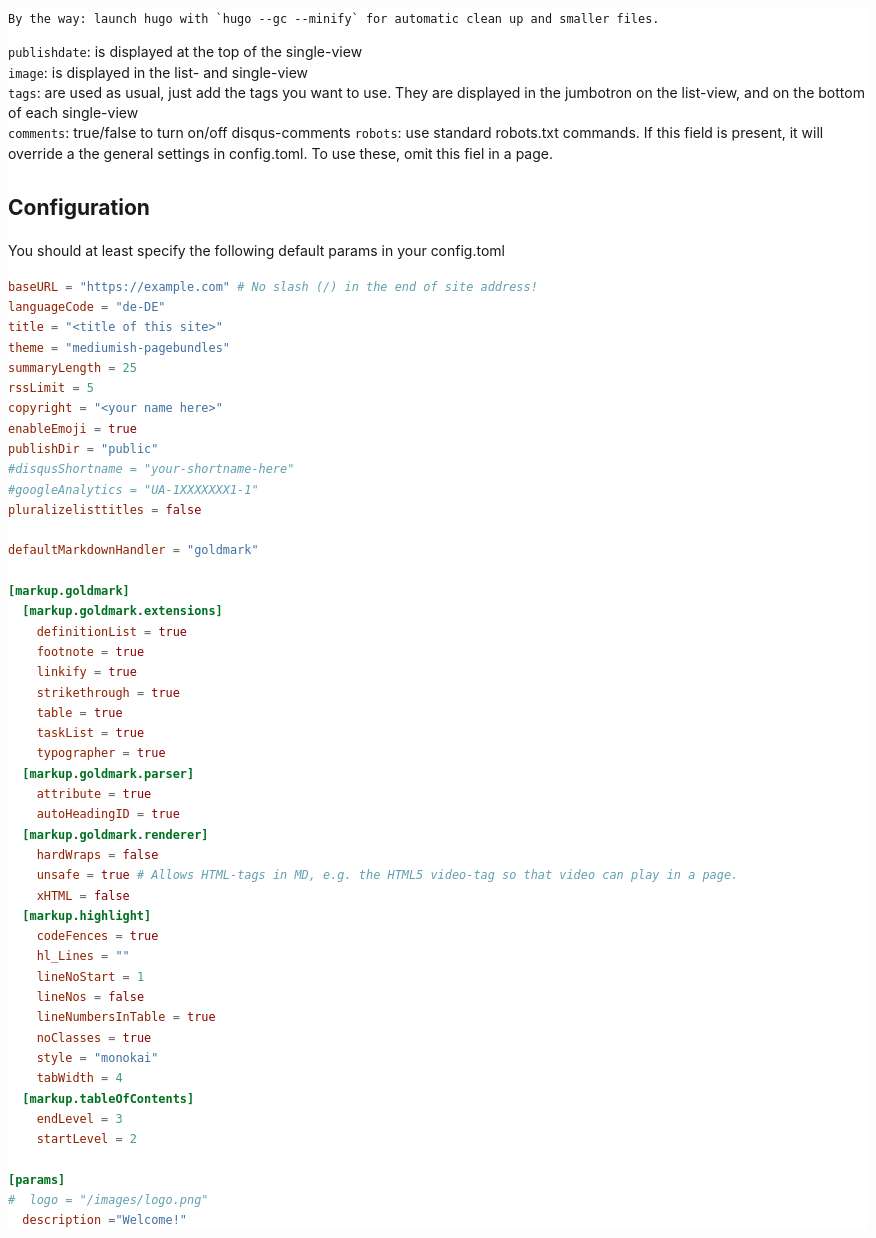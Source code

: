```
By the way: launch hugo with `hugo --gc --minify` for automatic clean up and smaller files.
```

`publishdate`: is displayed at the top of the single-view\
`image`: is displayed in the list- and single-view\
`tags`: are used as usual, just add the tags you want to use. They are displayed in the jumbotron on the list-view, and on the bottom of each single-view\
`comments`: true/false to turn on/off disqus-comments
`robots`: use standard robots.txt commands. If this field is present, it will override a  the general settings in config.toml. To use these, omit this fiel in a page.


## Configuration

You should at least specify the following default params in your config.toml
```toml
baseURL = "https://example.com" # No slash (/) in the end of site address!
languageCode = "de-DE"
title = "<title of this site>"
theme = "mediumish-pagebundles"
summaryLength = 25
rssLimit = 5
copyright = "<your name here>"
enableEmoji = true
publishDir = "public"
#disqusShortname = "your-shortname-here"
#googleAnalytics = "UA-1XXXXXXX1-1"
pluralizelisttitles = false

defaultMarkdownHandler = "goldmark"

[markup.goldmark]
  [markup.goldmark.extensions]
    definitionList = true
    footnote = true
    linkify = true
    strikethrough = true
    table = true
    taskList = true
    typographer = true
  [markup.goldmark.parser]
    attribute = true
    autoHeadingID = true
  [markup.goldmark.renderer]
    hardWraps = false
    unsafe = true # Allows HTML-tags in MD, e.g. the HTML5 video-tag so that video can play in a page.
    xHTML = false
  [markup.highlight]
    codeFences = true
    hl_Lines = ""
    lineNoStart = 1
    lineNos = false
    lineNumbersInTable = true
    noClasses = true
    style = "monokai"
    tabWidth = 4
  [markup.tableOfContents]
    endLevel = 3
    startLevel = 2

[params]
#  logo = "/images/logo.png"
  description ="Welcome!"
```